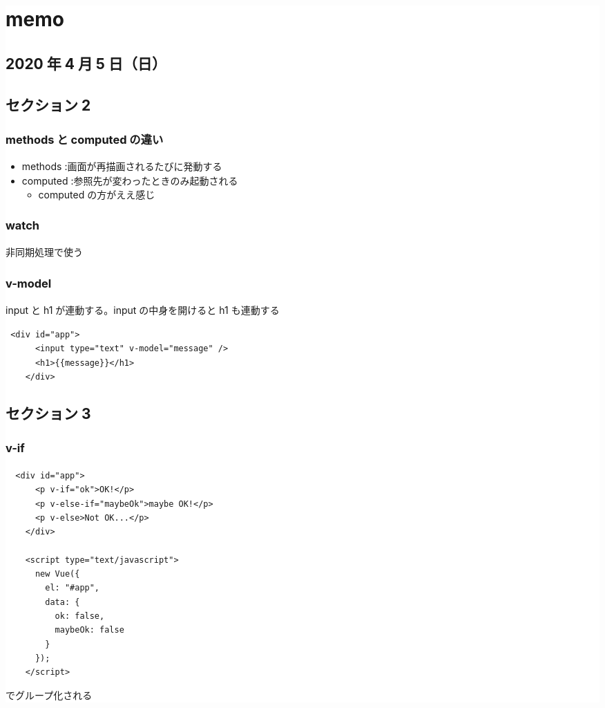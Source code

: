 # memo

## 2020 年 4 月 5 日（日）

## セクション 2

### methods と computed の違い

- methods :画面が再描画されるたびに発動する
- computed :参照先が変わったときのみ起動される
  - computed の方がええ感じ

### watch

非同期処理で使う

### v-model

input と h1 が連動する。input の中身を開けると h1 も連動する

```
 <div id="app">
      <input type="text" v-model="message" />
      <h1>{{message}}</h1>
    </div>
```

## セクション 3

### v-if

```
  <div id="app">
      <p v-if="ok">OK!</p>
      <p v-else-if="maybeOk">maybe OK!</p>
      <p v-else>Not OK...</p>
    </div>

    <script type="text/javascript">
      new Vue({
        el: "#app",
        data: {
          ok: false,
          maybeOk: false
        }
      });
    </script>
```

<template>
</template>
でグループ化される
